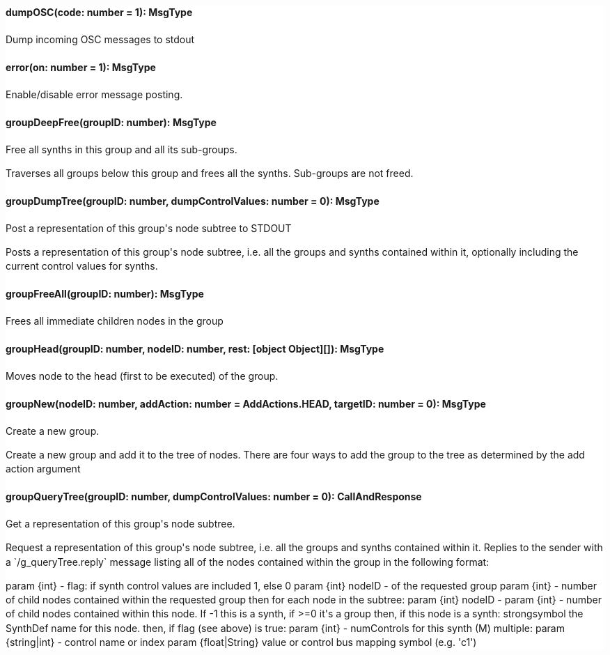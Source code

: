 </p></div><div class="module-child entity-box"><h4 id="dumpOSC"><span class="token function">dumpOSC</span>(<span class="nowrap">code: <span class="type token entity">number</span> = 1</span>): <span class="type reference">MsgType</span></h4><p class="short-text">Dump incoming OSC messages to stdout</p></div><div class="module-child entity-box"><h4 id="error"><span class="token function">error</span>(<span class="nowrap">on: <span class="type token entity">number</span> = 1</span>): <span class="type reference">MsgType</span></h4><p class="short-text">Enable/disable error message posting.</p></div><div class="module-child entity-box"><h4 id="groupDeepFree"><span class="token function">groupDeepFree</span>(<span class="nowrap">groupID: <span class="type token entity">number</span></span>): <span class="type reference">MsgType</span></h4><p class="short-text">Free all synths in this group and all its sub-groups.</p><p class="">Traverses all groups below this group and frees all the synths. Sub-groups are not freed.
</p></div><div class="module-child entity-box"><h4 id="groupDumpTree"><span class="token function">groupDumpTree</span>(<span class="nowrap">groupID: <span class="type token entity">number</span></span>, <span class="nowrap">dumpControlValues: <span class="type token entity">number</span> = 0</span>): <span class="type reference">MsgType</span></h4><p class="short-text">Post a representation of this group's node subtree to STDOUT</p><p class="">Posts a representation of this group's node subtree, i.e. all the groups and synths contained within it, optionally including the current control values for synths.
</p></div><div class="module-child entity-box"><h4 id="groupFreeAll"><span class="token function">groupFreeAll</span>(<span class="nowrap">groupID: <span class="type token entity">number</span></span>): <span class="type reference">MsgType</span></h4><p class="short-text">Frees all immediate children nodes in the group</p></div><div class="module-child entity-box"><h4 id="groupHead"><span class="token function">groupHead</span>(<span class="nowrap">groupID: <span class="type token entity">number</span></span>, <span class="nowrap">nodeID: <span class="type token entity">number</span></span>, <span class="nowrap">rest: <span class="type ">[object Object]</span>[]</span>): <span class="type reference">MsgType</span></h4><p class="short-text">Moves node to the head (first to be executed) of the group.</p></div><div class="module-child entity-box"><h4 id="groupNew"><span class="token function">groupNew</span>(<span class="nowrap">nodeID: <span class="type token entity">number</span></span>, <span class="nowrap">addAction: <span class="type token entity">number</span> =  AddActions.HEAD</span>, <span class="nowrap">targetID: <span class="type token entity">number</span> = 0</span>): <span class="type reference">MsgType</span></h4><p class="short-text">Create a new group.</p><p class="">Create a new group and add it to the tree of nodes.
There are four ways to add the group to the tree as determined by the add action argument
</p></div><div class="module-child entity-box"><h4 id="groupQueryTree"><span class="token function">groupQueryTree</span>(<span class="nowrap">groupID: <span class="type token entity">number</span></span>, <span class="nowrap">dumpControlValues: <span class="type token entity">number</span> = 0</span>): <span class="type reference">CallAndResponse</span></h4><p class="short-text">Get a representation of this group's node subtree.</p><p class="">Request a representation of this group's node subtree, i.e. all the groups and synths contained within it. Replies to the sender with a `/g_queryTree.reply` message listing all of the nodes contained within the group in the following format:

param {int} - flag: if synth control values are included 1, else 0
param {int} nodeID - of the requested group
param {int} - number of child nodes contained within the requested group
then for each node in the subtree:
param {int} nodeID -
param {int} - number of child nodes contained within this node. If -1 this is a synth, if >=0 it's a group
then, if this node is a synth:
strongsymbol the SynthDef name for this node.
then, if flag (see above) is true:
param {int} - numControls for this synth (M)
multiple:
param {string|int} - control name or index
param {float|String} value or control bus mapping symbol (e.g. 'c1')
